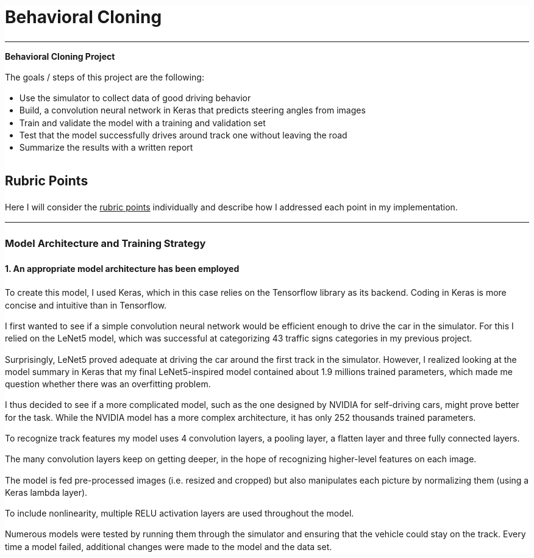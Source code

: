 # Behavioral Cloning 


---

**Behavioral Cloning Project**

The goals / steps of this project are the following:
* Use the simulator to collect data of good driving behavior
* Build, a convolution neural network in Keras that predicts steering angles from images
* Train and validate the model with a training and validation set
* Test that the model successfully drives around track one without leaving the road
* Summarize the results with a written report


[//]: # (Image References)

[image]: ./IMG/center.jpg "160x320 image"
[cropped]: ./IMG/center_lines.jpg "cropping areas"
[center]: ./IMG/center_angle.jpg "cropping areas"
[left]: ./IMG/left_angle.jpg "cropping areas"
[right]: ./IMG/right_angle.jpg "cropping areas"
[NVIDIA]: ./IMG/nvidia.png "NVIDIA model"
[summary]: ./IMG/summary.png "Keras summary"

## Rubric Points
Here I will consider the [rubric points](https://review.udacity.com/#!/rubrics/432/view) individually and describe how I addressed each point in my implementation.  

---

### Model Architecture and Training Strategy

#### 1. An appropriate model architecture has been employed

To create this model, I used Keras, which in this case relies on the Tensorflow library as its backend. Coding in Keras is more concise and intuitive than in Tensorflow.

I first wanted to see if a simple convolution neural network would be efficient enough to drive the car in the simulator. For this I relied on the LeNet5 model, which was successful at categorizing 43 traffic signs categories in my previous project. 

Surprisingly, LeNet5 proved adequate at driving the car around the first track in the simulator. However, I realized looking at the model summary in Keras that my final LeNet5-inspired model contained about 1.9 millions trained parameters, which made me question whether there was an overfitting problem.

I thus decided to see if a more complicated model, such as the one designed by NVIDIA for self-driving cars, might prove better for the task. While the NVIDIA model has a more complex architecture, it has only 252 thousands trained parameters.

To recognize track features my model uses 4 convolution layers, a pooling layer, a flatten layer and three fully connected layers. 

The many convolution layers keep on getting deeper, in the hope of recognizing higher-level features on each image.

The model is fed pre-processed images (i.e. resized and cropped) but also manipulates each picture by normalizing them (using a Keras lambda layer).

To include nonlinearity, multiple RELU activation layers are used throughout the model.

Numerous models were tested by running them through the simulator and ensuring that the vehicle could stay on the track. Every time a model failed, additional changes were made to the model and the data set.
